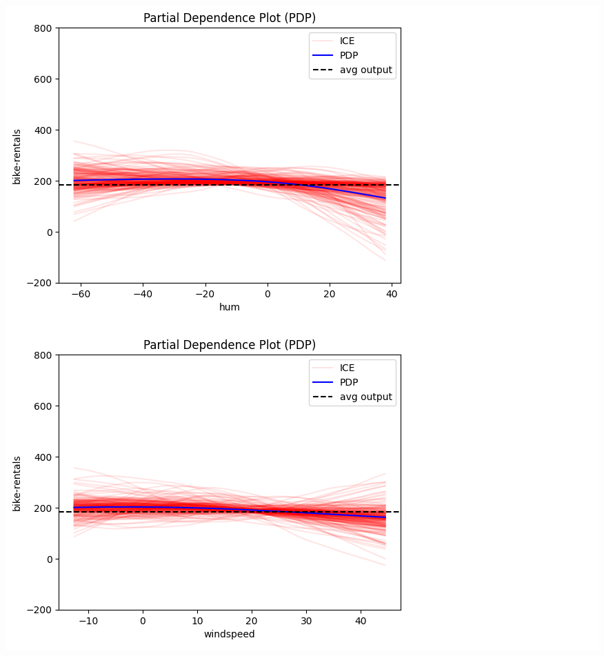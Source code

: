 


    
![png](01_bike_sharing_dataset_files/01_bike_sharing_dataset_16_3.png)
    



    
![png](01_bike_sharing_dataset_files/01_bike_sharing_dataset_16_4.png)
    